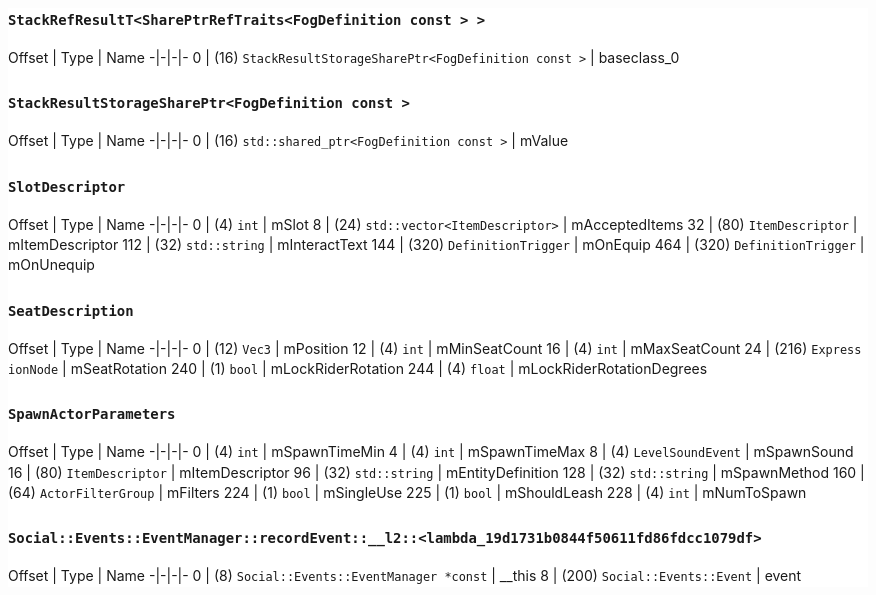 
### `StackRefResultT<SharePtrRefTraits<FogDefinition const > >`
Offset | Type | Name
-|-|-|-
0 | (16) `StackResultStorageSharePtr<FogDefinition const >` | baseclass_0


### `StackResultStorageSharePtr<FogDefinition const >`
Offset | Type | Name
-|-|-|-
0 | (16) `std::shared_ptr<FogDefinition const >` | mValue


### `SlotDescriptor`
Offset | Type | Name
-|-|-|-
0 | (4) `int` | mSlot
8 | (24) `std::vector<ItemDescriptor>` | mAcceptedItems
32 | (80) `ItemDescriptor` | mItemDescriptor
112 | (32) `std::string` | mInteractText
144 | (320) `DefinitionTrigger` | mOnEquip
464 | (320) `DefinitionTrigger` | mOnUnequip


### `SeatDescription`
Offset | Type | Name
-|-|-|-
0 | (12) `Vec3` | mPosition
12 | (4) `int` | mMinSeatCount
16 | (4) `int` | mMaxSeatCount
24 | (216) `ExpressionNode` | mSeatRotation
240 | (1) `bool` | mLockRiderRotation
244 | (4) `float` | mLockRiderRotationDegrees


### `SpawnActorParameters`
Offset | Type | Name
-|-|-|-
0 | (4) `int` | mSpawnTimeMin
4 | (4) `int` | mSpawnTimeMax
8 | (4) `LevelSoundEvent` | mSpawnSound
16 | (80) `ItemDescriptor` | mItemDescriptor
96 | (32) `std::string` | mEntityDefinition
128 | (32) `std::string` | mSpawnMethod
160 | (64) `ActorFilterGroup` | mFilters
224 | (1) `bool` | mSingleUse
225 | (1) `bool` | mShouldLeash
228 | (4) `int` | mNumToSpawn


### `Social::Events::EventManager::recordEvent::__l2::<lambda_19d1731b0844f50611fd86fdcc1079df>`
Offset | Type | Name
-|-|-|-
0 | (8) `Social::Events::EventManager *const` | __this
8 | (200) `Social::Events::Event` | event

